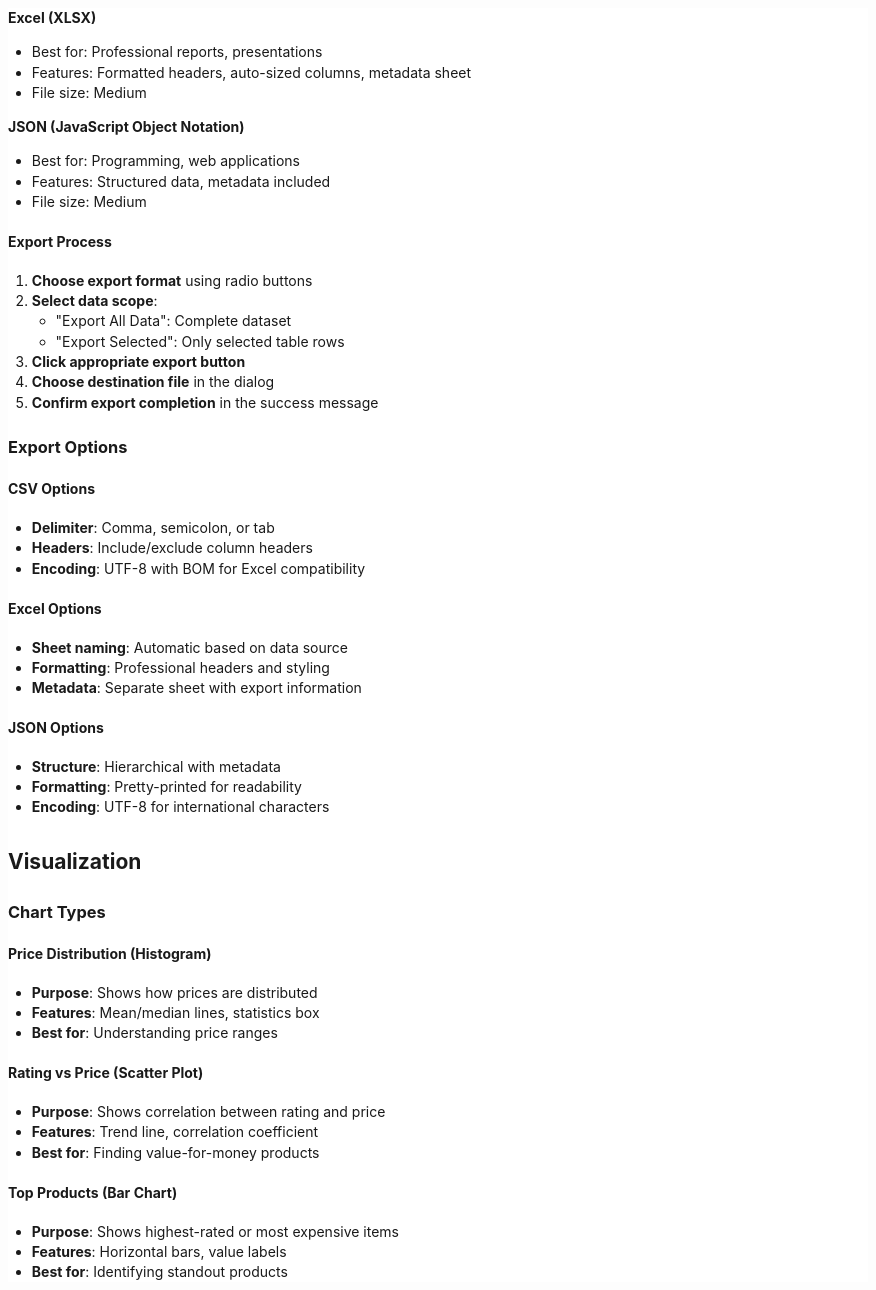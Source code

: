 **Excel (XLSX)**
- Best for: Professional reports, presentations
- Features: Formatted headers, auto-sized columns, metadata sheet
- File size: Medium

**JSON (JavaScript Object Notation)**
- Best for: Programming, web applications
- Features: Structured data, metadata included
- File size: Medium

#### Export Process

1. **Choose export format** using radio buttons
2. **Select data scope**:
   - "Export All Data": Complete dataset
   - "Export Selected": Only selected table rows
3. **Click appropriate export button**
4. **Choose destination file** in the dialog
5. **Confirm export completion** in the success message

### Export Options

#### CSV Options
- **Delimiter**: Comma, semicolon, or tab
- **Headers**: Include/exclude column headers
- **Encoding**: UTF-8 with BOM for Excel compatibility

#### Excel Options
- **Sheet naming**: Automatic based on data source
- **Formatting**: Professional headers and styling
- **Metadata**: Separate sheet with export information

#### JSON Options
- **Structure**: Hierarchical with metadata
- **Formatting**: Pretty-printed for readability
- **Encoding**: UTF-8 for international characters

## Visualization

### Chart Types

#### Price Distribution (Histogram)
- **Purpose**: Shows how prices are distributed
- **Features**: Mean/median lines, statistics box
- **Best for**: Understanding price ranges

#### Rating vs Price (Scatter Plot)
- **Purpose**: Shows correlation between rating and price
- **Features**: Trend line, correlation coefficient
- **Best for**: Finding value-for-money products

#### Top Products (Bar Chart)
- **Purpose**: Shows highest-rated or most expensive items
- **Features**: Horizontal bars, value labels
- **Best for**: Identifying standout products
